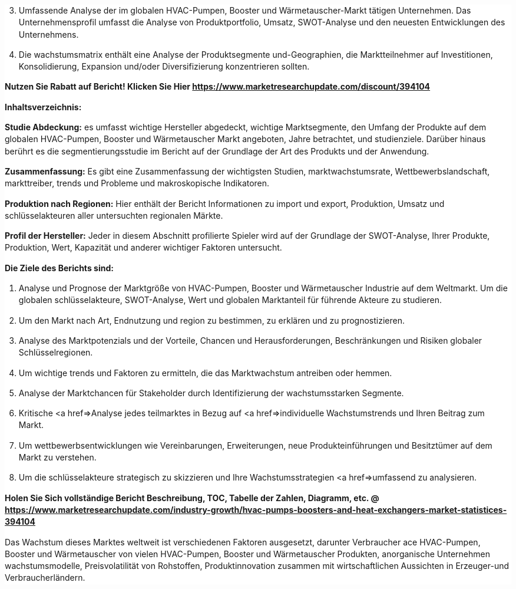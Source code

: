 3. Umfassende Analyse der im globalen HVAC-Pumpen, Booster und Wärmetauscher-Markt tätigen Unternehmen. Das Unternehmensprofil umfasst die Analyse von Produktportfolio, Umsatz, SWOT-Analyse und den neuesten Entwicklungen des Unternehmens.

4. Die wachstumsmatrix enthält eine Analyse der Produktsegmente und-Geographien, die Marktteilnehmer auf Investitionen, Konsolidierung, Expansion und/oder Diversifizierung konzentrieren sollten.

<strong>Nutzen Sie Rabatt auf Bericht! Klicken Sie Hier
</strong><strong><a href=https://www.marketresearchupdate.com/discount/394104>https://www.marketresearchupdate.com/discount/394104</b></u></font></strong></a>

<strong>Inhaltsverzeichnis:</strong>

<strong>Studie Abdeckung:</strong> es umfasst wichtige Hersteller abgedeckt, wichtige Marktsegmente, den Umfang der Produkte auf dem globalen HVAC-Pumpen, Booster und Wärmetauscher Markt angeboten, Jahre betrachtet, und studienziele. Darüber hinaus berührt es die segmentierungsstudie im Bericht auf der Grundlage der Art des Produkts und der Anwendung.

<strong>Zusammenfassung:</strong> Es gibt eine Zusammenfassung der wichtigsten Studien, marktwachstumsrate, Wettbewerbslandschaft, markttreiber, trends und Probleme und makroskopische Indikatoren.

<strong>Produktion nach Regionen:</strong> Hier enthält der Bericht Informationen zu import und export, Produktion, Umsatz und schlüsselakteuren aller untersuchten regionalen Märkte.

<strong>Profil der Hersteller:</strong> Jeder in diesem Abschnitt profilierte Spieler wird auf der Grundlage der SWOT-Analyse, Ihrer Produkte, Produktion, Wert, Kapazität und anderer wichtiger Faktoren untersucht.

<strong>Die Ziele des Berichts sind:</strong>

1) Analyse und Prognose der Marktgröße von HVAC-Pumpen, Booster und Wärmetauscher Industrie auf dem Weltmarkt.
Um die globalen schlüsselakteure, SWOT-Analyse, Wert und globalen Marktanteil für führende Akteure zu studieren.

2) Um den Markt nach Art, Endnutzung und region zu bestimmen, zu erklären und zu prognostizieren.

3) Analyse des Marktpotenzials und der Vorteile, Chancen und Herausforderungen, Beschränkungen und Risiken globaler Schlüsselregionen.

4) Um wichtige trends und Faktoren zu ermitteln, die das Marktwachstum antreiben oder hemmen.

5) Analyse der Marktchancen für Stakeholder durch Identifizierung der wachstumsstarken Segmente.

6) Kritische <a href=>Analyse</a> jedes teilmarktes in Bezug auf <a href=>individuelle</a> Wachstumstrends und Ihren Beitrag zum Markt.

7) Um wettbewerbsentwicklungen wie Vereinbarungen, Erweiterungen, neue Produkteinführungen und Besitztümer auf dem Markt zu verstehen.

8) Um die schlüsselakteure strategisch zu skizzieren und Ihre Wachstumsstrategien <a href=>umfassend</a> zu analysieren.

<strong>Holen Sie Sich vollständige Bericht Beschreibung, TOC, Tabelle der Zahlen, Diagramm, etc. @ </strong><strong><a href=https://www.marketresearchupdate.com/industry-growth/hvac-pumps-boosters-and-heat-exchangers-market-statistices-394104>https://www.marketresearchupdate.com/industry-growth/hvac-pumps-boosters-and-heat-exchangers-market-statistices-394104</a></font></strong>

Das Wachstum dieses Marktes weltweit ist verschiedenen Faktoren ausgesetzt, darunter Verbraucher ace HVAC-Pumpen, Booster und Wärmetauscher von vielen HVAC-Pumpen, Booster und Wärmetauscher Produkten, anorganische Unternehmen wachstumsmodelle, Preisvolatilität von Rohstoffen, Produktinnovation zusammen mit wirtschaftlichen Aussichten in Erzeuger-und Verbraucherländern.
